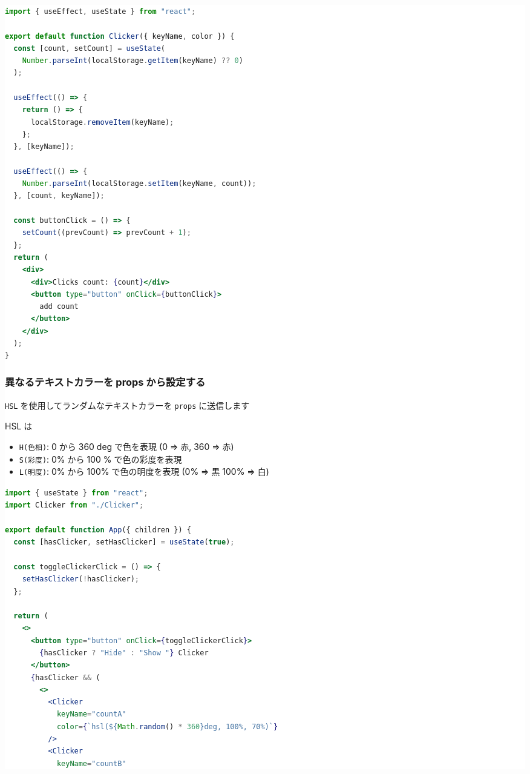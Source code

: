 ```jsx
import { useEffect, useState } from "react";

export default function Clicker({ keyName, color }) {
  const [count, setCount] = useState(
    Number.parseInt(localStorage.getItem(keyName) ?? 0)
  );

  useEffect(() => {
    return () => {
      localStorage.removeItem(keyName);
    };
  }, [keyName]);

  useEffect(() => {
    Number.parseInt(localStorage.setItem(keyName, count));
  }, [count, keyName]);

  const buttonClick = () => {
    setCount((prevCount) => prevCount + 1);
  };
  return (
    <div>
      <div>Clicks count: {count}</div>
      <button type="button" onClick={buttonClick}>
        add count
      </button>
    </div>
  );
}
```

### 異なるテキストカラーを props から設定する

`HSL` を使用してランダムなテキストカラーを `props` に送信します

HSL は

- `H(色相)`: 0 から 360 deg で色を表現 (0 => 赤, 360 => 赤)
- `S(彩度)`: 0% から 100 % で色の彩度を表現
- `L(明度)`: 0% から 100% で色の明度を表現 (0% => 黒 100% => 白)

```jsx
import { useState } from "react";
import Clicker from "./Clicker";

export default function App({ children }) {
  const [hasClicker, setHasClicker] = useState(true);

  const toggleClickerClick = () => {
    setHasClicker(!hasClicker);
  };

  return (
    <>
      <button type="button" onClick={toggleClickerClick}>
        {hasClicker ? "Hide" : "Show "} Clicker
      </button>
      {hasClicker && (
        <>
          <Clicker
            keyName="countA"
            color={`hsl(${Math.random() * 360}deg, 100%, 70%)`}
          />
          <Clicker
            keyName="countB"
```